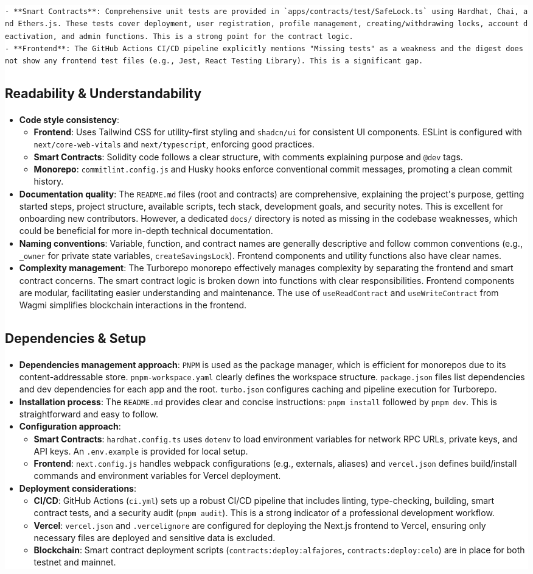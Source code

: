     - **Smart Contracts**: Comprehensive unit tests are provided in `apps/contracts/test/SafeLock.ts` using Hardhat, Chai, and Ethers.js. These tests cover deployment, user registration, profile management, creating/withdrawing locks, account deactivation, and admin functions. This is a strong point for the contract logic.
    - **Frontend**: The GitHub Actions CI/CD pipeline explicitly mentions "Missing tests" as a weakness and the digest does not show any frontend test files (e.g., Jest, React Testing Library). This is a significant gap.

## Readability & Understandability
- **Code style consistency**:
    - **Frontend**: Uses Tailwind CSS for utility-first styling and `shadcn/ui` for consistent UI components. ESLint is configured with `next/core-web-vitals` and `next/typescript`, enforcing good practices.
    - **Smart Contracts**: Solidity code follows a clear structure, with comments explaining purpose and `@dev` tags.
    - **Monorepo**: `commitlint.config.js` and Husky hooks enforce conventional commit messages, promoting a clean commit history.
- **Documentation quality**: The `README.md` files (root and contracts) are comprehensive, explaining the project's purpose, getting started steps, project structure, available scripts, tech stack, development goals, and security notes. This is excellent for onboarding new contributors. However, a dedicated `docs/` directory is noted as missing in the codebase weaknesses, which could be beneficial for more in-depth technical documentation.
- **Naming conventions**: Variable, function, and contract names are generally descriptive and follow common conventions (e.g., `_owner` for private state variables, `createSavingsLock`). Frontend components and utility functions also have clear names.
- **Complexity management**: The Turborepo monorepo effectively manages complexity by separating the frontend and smart contract concerns. The smart contract logic is broken down into functions with clear responsibilities. Frontend components are modular, facilitating easier understanding and maintenance. The use of `useReadContract` and `useWriteContract` from Wagmi simplifies blockchain interactions in the frontend.

## Dependencies & Setup
- **Dependencies management approach**: `PNPM` is used as the package manager, which is efficient for monorepos due to its content-addressable store. `pnpm-workspace.yaml` clearly defines the workspace structure. `package.json` files list dependencies and dev dependencies for each app and the root. `turbo.json` configures caching and pipeline execution for Turborepo.
- **Installation process**: The `README.md` provides clear and concise instructions: `pnpm install` followed by `pnpm dev`. This is straightforward and easy to follow.
- **Configuration approach**:
    - **Smart Contracts**: `hardhat.config.ts` uses `dotenv` to load environment variables for network RPC URLs, private keys, and API keys. An `.env.example` is provided for local setup.
    - **Frontend**: `next.config.js` handles webpack configurations (e.g., externals, aliases) and `vercel.json` defines build/install commands and environment variables for Vercel deployment.
- **Deployment considerations**:
    - **CI/CD**: GitHub Actions (`ci.yml`) sets up a robust CI/CD pipeline that includes linting, type-checking, building, smart contract tests, and a security audit (`pnpm audit`). This is a strong indicator of a professional development workflow.
    - **Vercel**: `vercel.json` and `.vercelignore` are configured for deploying the Next.js frontend to Vercel, ensuring only necessary files are deployed and sensitive data is excluded.
    - **Blockchain**: Smart contract deployment scripts (`contracts:deploy:alfajores`, `contracts:deploy:celo`) are in place for both testnet and mainnet.
